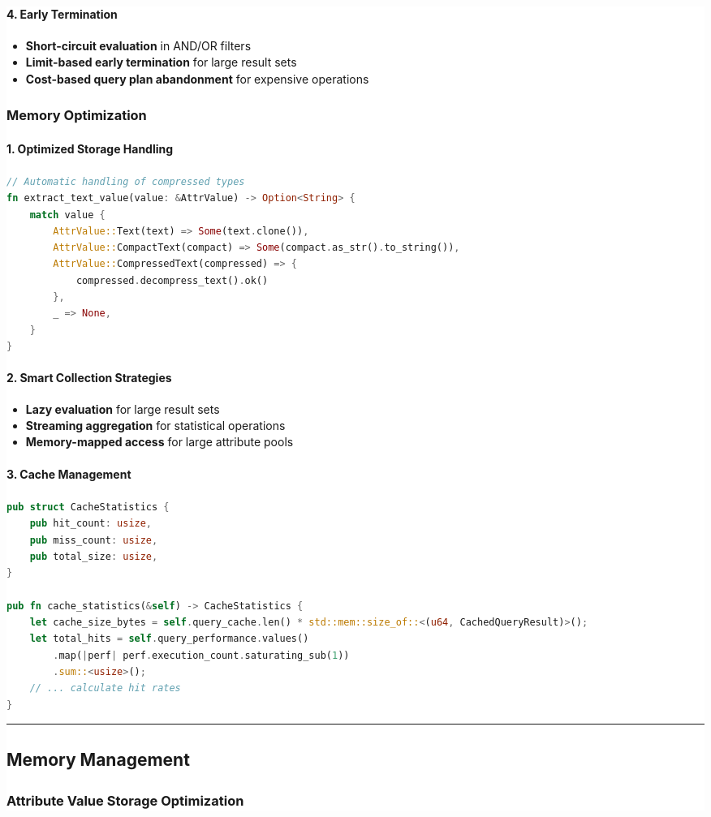 #### 4. Early Termination
- **Short-circuit evaluation** in AND/OR filters
- **Limit-based early termination** for large result sets
- **Cost-based query plan abandonment** for expensive operations

### Memory Optimization

#### 1. Optimized Storage Handling
```rust
// Automatic handling of compressed types
fn extract_text_value(value: &AttrValue) -> Option<String> {
    match value {
        AttrValue::Text(text) => Some(text.clone()),
        AttrValue::CompactText(compact) => Some(compact.as_str().to_string()),
        AttrValue::CompressedText(compressed) => {
            compressed.decompress_text().ok()
        },
        _ => None,
    }
}
```

#### 2. Smart Collection Strategies
- **Lazy evaluation** for large result sets
- **Streaming aggregation** for statistical operations
- **Memory-mapped access** for large attribute pools

#### 3. Cache Management
```rust
pub struct CacheStatistics {
    pub hit_count: usize,
    pub miss_count: usize,
    pub total_size: usize,
}

pub fn cache_statistics(&self) -> CacheStatistics {
    let cache_size_bytes = self.query_cache.len() * std::mem::size_of::<(u64, CachedQueryResult)>();
    let total_hits = self.query_performance.values()
        .map(|perf| perf.execution_count.saturating_sub(1))
        .sum::<usize>();
    // ... calculate hit rates
}
```

---

## Memory Management

### Attribute Value Storage Optimization
